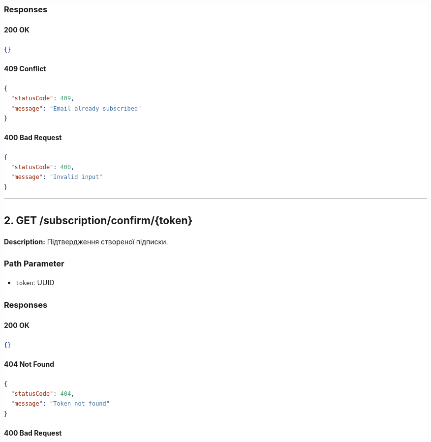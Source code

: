 ### Responses

#### 200 OK

```json
{}
```

#### 409 Conflict

```json
{
  "statusCode": 409,
  "message": "Email already subscribed"
}
```

#### 400 Bad Request

```json
{
  "statusCode": 400,
  "message": "Invalid input"
}
```

---

## 2. GET /subscription/confirm/{token}

**Description:** Підтвердження створеної підписки.

### Path Parameter

- `token`: UUID

### Responses

#### 200 OK

```json
{}
```

#### 404 Not Found

```json
{
  "statusCode": 404,
  "message": "Token not found"
}
```

#### 400 Bad Request
